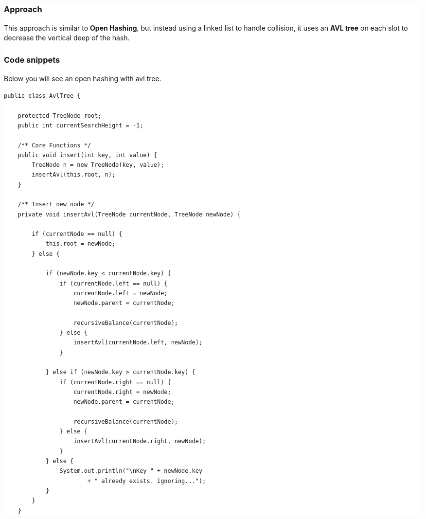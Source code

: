 ### Approach 



This approach is similar to **Open Hashing**, but instead using a linked list to handle collision, it uses an **AVL tree** on each slot to decrease the vertical deep of the hash.


### Code snippets



Below you will see an open hashing with avl tree.




    
    
    
    public class AvlTree {
    
    	protected TreeNode root;
    	public int currentSearchHeight = -1;
    
    	/** Core Functions */
    	public void insert(int key, int value) {
    		TreeNode n = new TreeNode(key, value);
    		insertAvl(this.root, n);
    	}
    
    	/** Insert new node */
    	private void insertAvl(TreeNode currentNode, TreeNode newNode) {
    
    		if (currentNode == null) {
    			this.root = newNode;
    		} else {
    
    			if (newNode.key < currentNode.key) {
    				if (currentNode.left == null) {
    					currentNode.left = newNode;
    					newNode.parent = currentNode;
    
    					recursiveBalance(currentNode);
    				} else {
    					insertAvl(currentNode.left, newNode);
    				}
    
    			} else if (newNode.key > currentNode.key) {
    				if (currentNode.right == null) {
    					currentNode.right = newNode;
    					newNode.parent = currentNode;
    
    					recursiveBalance(currentNode);
    				} else {
    					insertAvl(currentNode.right, newNode);
    				}
    			} else {
    				System.out.println("\nKey " + newNode.key
    						+ " already exists. Ignoring...");
    			}
    		}
    	}
    